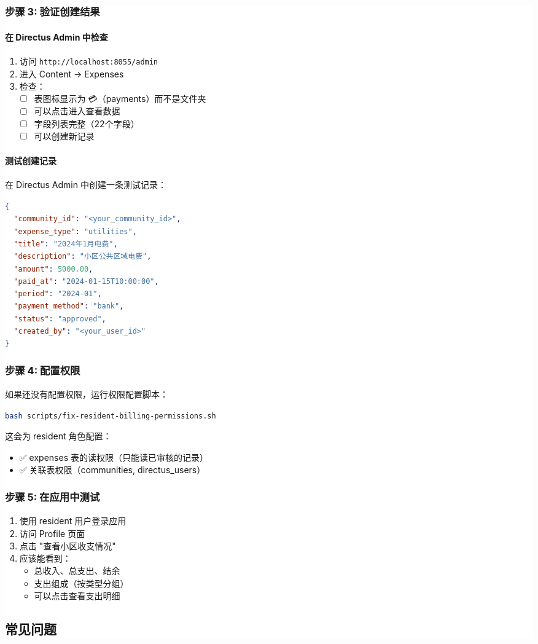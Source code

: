 ### 步骤 3: 验证创建结果

#### 在 Directus Admin 中检查

1. 访问 `http://localhost:8055/admin`
2. 进入 Content → Expenses
3. 检查：
   - [ ] 表图标显示为 💳（payments）而不是文件夹
   - [ ] 可以点击进入查看数据
   - [ ] 字段列表完整（22个字段）
   - [ ] 可以创建新记录

#### 测试创建记录

在 Directus Admin 中创建一条测试记录：

```json
{
  "community_id": "<your_community_id>",
  "expense_type": "utilities",
  "title": "2024年1月电费",
  "description": "小区公共区域电费",
  "amount": 5000.00,
  "paid_at": "2024-01-15T10:00:00",
  "period": "2024-01",
  "payment_method": "bank",
  "status": "approved",
  "created_by": "<your_user_id>"
}
```

### 步骤 4: 配置权限

如果还没有配置权限，运行权限配置脚本：

```bash
bash scripts/fix-resident-billing-permissions.sh
```

这会为 resident 角色配置：
- ✅ expenses 表的读权限（只能读已审核的记录）
- ✅ 关联表权限（communities, directus_users）

### 步骤 5: 在应用中测试

1. 使用 resident 用户登录应用
2. 访问 Profile 页面
3. 点击 "查看小区收支情况"
4. 应该能看到：
   - 总收入、总支出、结余
   - 支出组成（按类型分组）
   - 可以点击查看支出明细

## 常见问题
